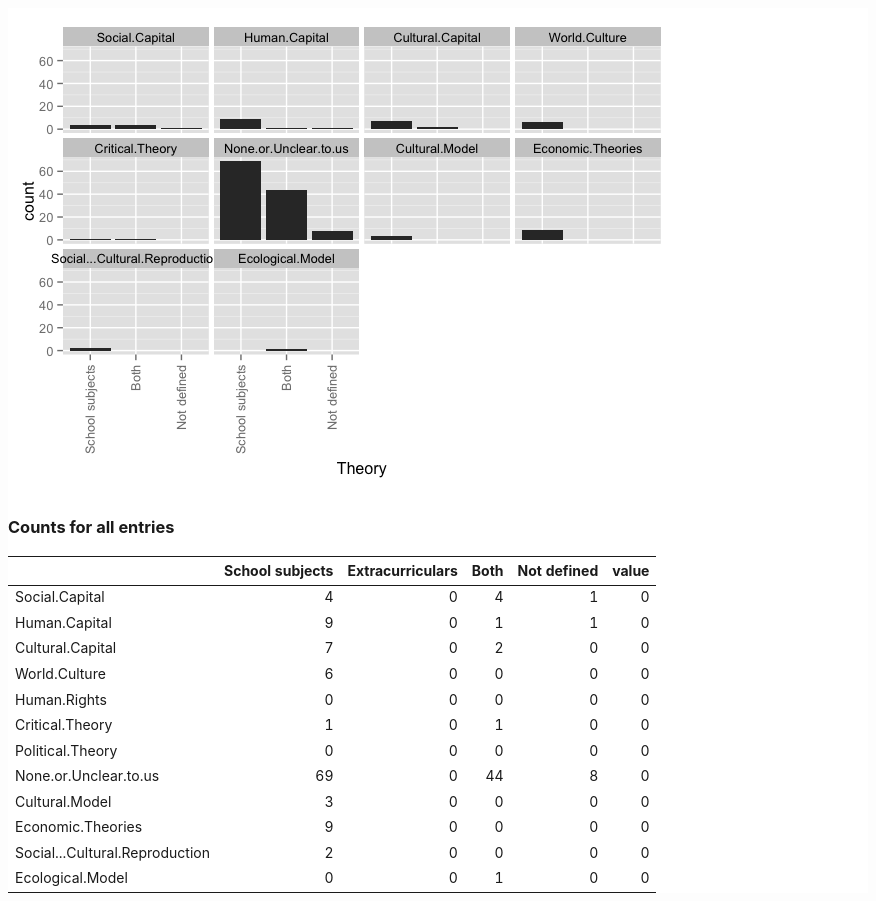 ![plot of chunk unnamed-chunk-66](./Relationships_-_All_Asia_files/figure-html/unnamed-chunk-66.png) 

### Counts for all entries

|                               | School subjects| Extracurriculars| Both| Not defined| value|
|:------------------------------|---------------:|----------------:|----:|-----------:|-----:|
|Social.Capital                 |               4|                0|    4|           1|     0|
|Human.Capital                  |               9|                0|    1|           1|     0|
|Cultural.Capital               |               7|                0|    2|           0|     0|
|World.Culture                  |               6|                0|    0|           0|     0|
|Human.Rights                   |               0|                0|    0|           0|     0|
|Critical.Theory                |               1|                0|    1|           0|     0|
|Political.Theory               |               0|                0|    0|           0|     0|
|None.or.Unclear.to.us          |              69|                0|   44|           8|     0|
|Cultural.Model                 |               3|                0|    0|           0|     0|
|Economic.Theories              |               9|                0|    0|           0|     0|
|Social...Cultural.Reproduction |               2|                0|    0|           0|     0|
|Ecological.Model               |               0|                0|    1|           0|     0|
